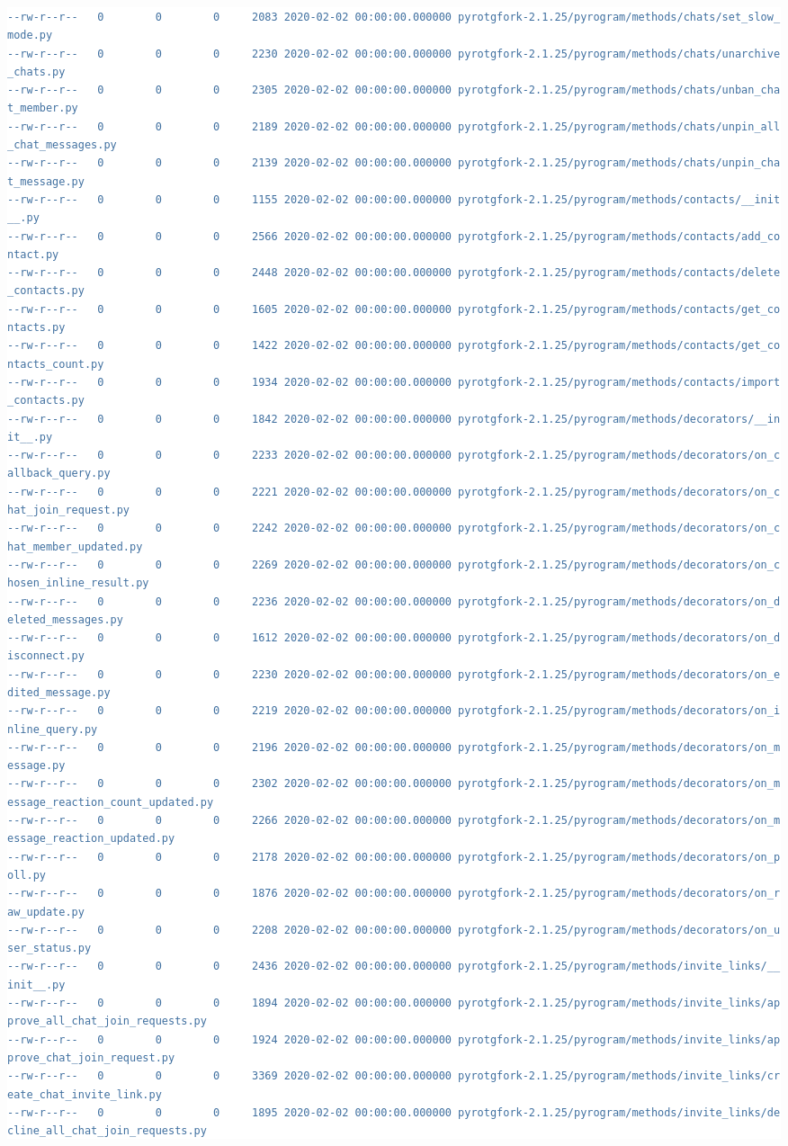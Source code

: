 ```diff
--rw-r--r--   0        0        0     2083 2020-02-02 00:00:00.000000 pyrotgfork-2.1.25/pyrogram/methods/chats/set_slow_mode.py
--rw-r--r--   0        0        0     2230 2020-02-02 00:00:00.000000 pyrotgfork-2.1.25/pyrogram/methods/chats/unarchive_chats.py
--rw-r--r--   0        0        0     2305 2020-02-02 00:00:00.000000 pyrotgfork-2.1.25/pyrogram/methods/chats/unban_chat_member.py
--rw-r--r--   0        0        0     2189 2020-02-02 00:00:00.000000 pyrotgfork-2.1.25/pyrogram/methods/chats/unpin_all_chat_messages.py
--rw-r--r--   0        0        0     2139 2020-02-02 00:00:00.000000 pyrotgfork-2.1.25/pyrogram/methods/chats/unpin_chat_message.py
--rw-r--r--   0        0        0     1155 2020-02-02 00:00:00.000000 pyrotgfork-2.1.25/pyrogram/methods/contacts/__init__.py
--rw-r--r--   0        0        0     2566 2020-02-02 00:00:00.000000 pyrotgfork-2.1.25/pyrogram/methods/contacts/add_contact.py
--rw-r--r--   0        0        0     2448 2020-02-02 00:00:00.000000 pyrotgfork-2.1.25/pyrogram/methods/contacts/delete_contacts.py
--rw-r--r--   0        0        0     1605 2020-02-02 00:00:00.000000 pyrotgfork-2.1.25/pyrogram/methods/contacts/get_contacts.py
--rw-r--r--   0        0        0     1422 2020-02-02 00:00:00.000000 pyrotgfork-2.1.25/pyrogram/methods/contacts/get_contacts_count.py
--rw-r--r--   0        0        0     1934 2020-02-02 00:00:00.000000 pyrotgfork-2.1.25/pyrogram/methods/contacts/import_contacts.py
--rw-r--r--   0        0        0     1842 2020-02-02 00:00:00.000000 pyrotgfork-2.1.25/pyrogram/methods/decorators/__init__.py
--rw-r--r--   0        0        0     2233 2020-02-02 00:00:00.000000 pyrotgfork-2.1.25/pyrogram/methods/decorators/on_callback_query.py
--rw-r--r--   0        0        0     2221 2020-02-02 00:00:00.000000 pyrotgfork-2.1.25/pyrogram/methods/decorators/on_chat_join_request.py
--rw-r--r--   0        0        0     2242 2020-02-02 00:00:00.000000 pyrotgfork-2.1.25/pyrogram/methods/decorators/on_chat_member_updated.py
--rw-r--r--   0        0        0     2269 2020-02-02 00:00:00.000000 pyrotgfork-2.1.25/pyrogram/methods/decorators/on_chosen_inline_result.py
--rw-r--r--   0        0        0     2236 2020-02-02 00:00:00.000000 pyrotgfork-2.1.25/pyrogram/methods/decorators/on_deleted_messages.py
--rw-r--r--   0        0        0     1612 2020-02-02 00:00:00.000000 pyrotgfork-2.1.25/pyrogram/methods/decorators/on_disconnect.py
--rw-r--r--   0        0        0     2230 2020-02-02 00:00:00.000000 pyrotgfork-2.1.25/pyrogram/methods/decorators/on_edited_message.py
--rw-r--r--   0        0        0     2219 2020-02-02 00:00:00.000000 pyrotgfork-2.1.25/pyrogram/methods/decorators/on_inline_query.py
--rw-r--r--   0        0        0     2196 2020-02-02 00:00:00.000000 pyrotgfork-2.1.25/pyrogram/methods/decorators/on_message.py
--rw-r--r--   0        0        0     2302 2020-02-02 00:00:00.000000 pyrotgfork-2.1.25/pyrogram/methods/decorators/on_message_reaction_count_updated.py
--rw-r--r--   0        0        0     2266 2020-02-02 00:00:00.000000 pyrotgfork-2.1.25/pyrogram/methods/decorators/on_message_reaction_updated.py
--rw-r--r--   0        0        0     2178 2020-02-02 00:00:00.000000 pyrotgfork-2.1.25/pyrogram/methods/decorators/on_poll.py
--rw-r--r--   0        0        0     1876 2020-02-02 00:00:00.000000 pyrotgfork-2.1.25/pyrogram/methods/decorators/on_raw_update.py
--rw-r--r--   0        0        0     2208 2020-02-02 00:00:00.000000 pyrotgfork-2.1.25/pyrogram/methods/decorators/on_user_status.py
--rw-r--r--   0        0        0     2436 2020-02-02 00:00:00.000000 pyrotgfork-2.1.25/pyrogram/methods/invite_links/__init__.py
--rw-r--r--   0        0        0     1894 2020-02-02 00:00:00.000000 pyrotgfork-2.1.25/pyrogram/methods/invite_links/approve_all_chat_join_requests.py
--rw-r--r--   0        0        0     1924 2020-02-02 00:00:00.000000 pyrotgfork-2.1.25/pyrogram/methods/invite_links/approve_chat_join_request.py
--rw-r--r--   0        0        0     3369 2020-02-02 00:00:00.000000 pyrotgfork-2.1.25/pyrogram/methods/invite_links/create_chat_invite_link.py
--rw-r--r--   0        0        0     1895 2020-02-02 00:00:00.000000 pyrotgfork-2.1.25/pyrogram/methods/invite_links/decline_all_chat_join_requests.py
```